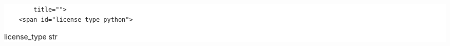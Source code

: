             title="">
        <span id="license_type_python">
<a data-swiftype-name="resource-property" data-swiftype-type="text" href="#license_type_python" style="color: inherit; text-decoration: inherit;">license_<wbr>type</a>
</span>
        <span class="property-indicator"></span>
        <span class="property-type">str</span>
    </dt>
